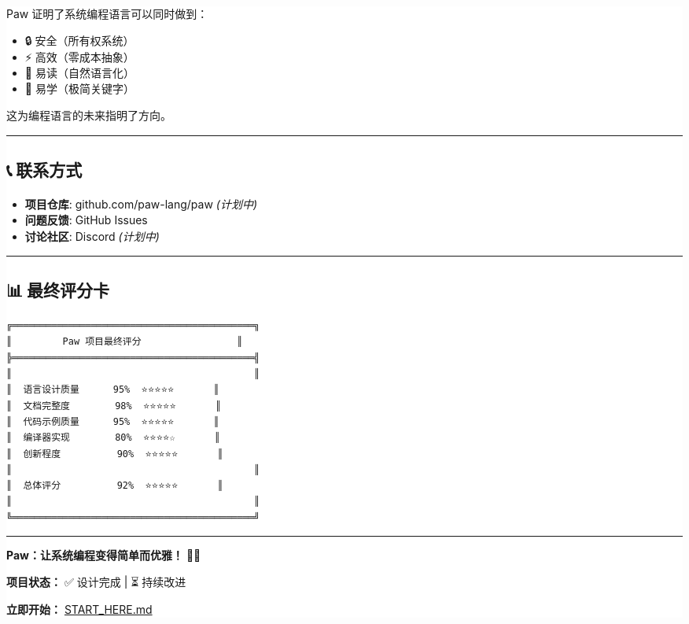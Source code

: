 Paw 证明了系统编程语言可以同时做到：
- 🔒 安全（所有权系统）
- ⚡ 高效（零成本抽象）
- 📖 易读（自然语言化）
- 🎯 易学（极简关键字）

这为编程语言的未来指明了方向。

---

## 📞 联系方式

- **项目仓库**: github.com/paw-lang/paw *(计划中)*
- **问题反馈**: GitHub Issues
- **讨论社区**: Discord *(计划中)*

---

## 📊 最终评分卡

```
╔═══════════════════════════════════════════╗
║         Paw 项目最终评分                 ║
╠═══════════════════════════════════════════╣
║                                           ║
║  语言设计质量      95%  ⭐⭐⭐⭐⭐       ║
║  文档完整度        98%  ⭐⭐⭐⭐⭐       ║
║  代码示例质量      95%  ⭐⭐⭐⭐⭐       ║
║  编译器实现        80%  ⭐⭐⭐⭐☆       ║
║  创新程度          90%  ⭐⭐⭐⭐⭐       ║
║                                           ║
║  总体评分          92%  ⭐⭐⭐⭐⭐       ║
║                                           ║
╚═══════════════════════════════════════════╝
```

---

**Paw：让系统编程变得简单而优雅！** 🎨✨

**项目状态：** ✅ 设计完成 | ⏳ 持续改进

**立即开始：** [START_HERE.md](START_HERE.md)

